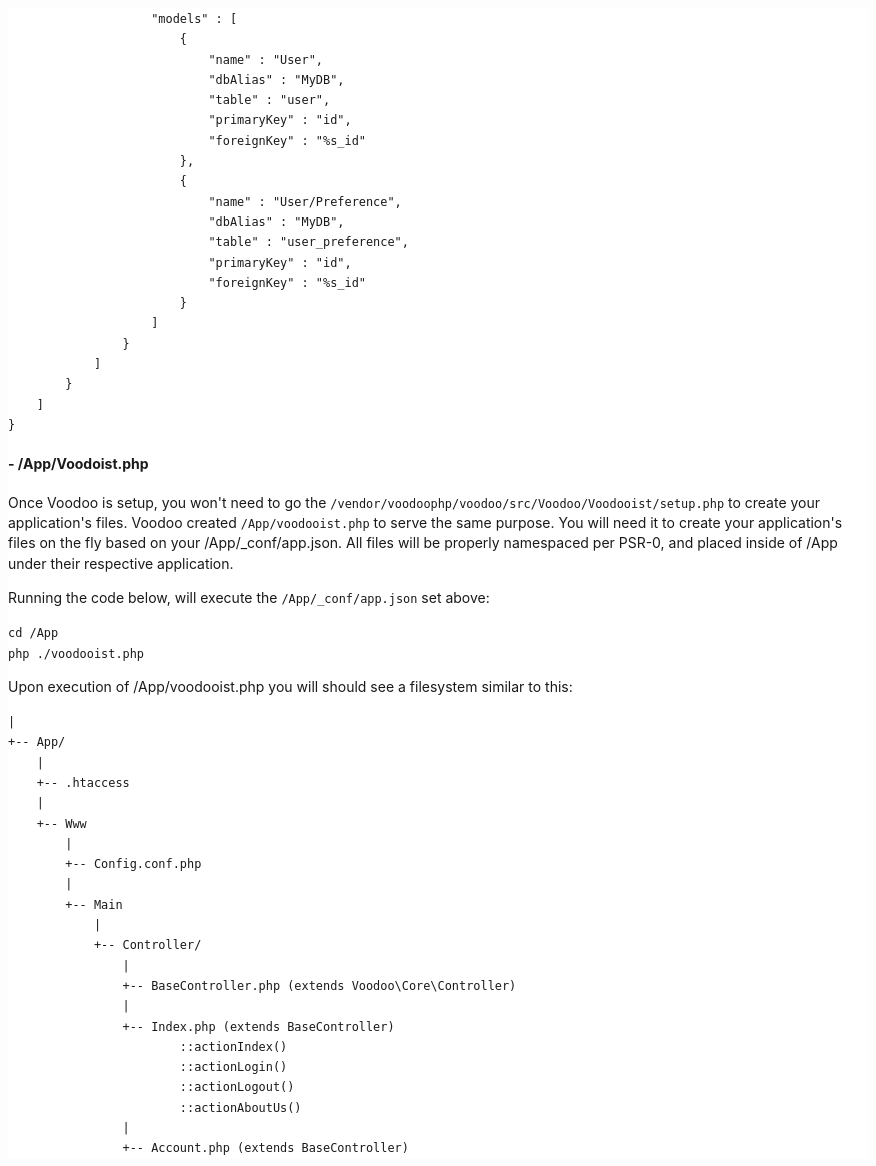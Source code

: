 	                    "models" : [
	                        {
	                            "name" : "User",
	                            "dbAlias" : "MyDB",
	                            "table" : "user",
	                            "primaryKey" : "id",
	                            "foreignKey" : "%s_id"
	                        },
	                        {
	                            "name" : "User/Preference",
	                            "dbAlias" : "MyDB",
	                            "table" : "user_preference",
	                            "primaryKey" : "id",
	                            "foreignKey" : "%s_id"
	                        }
	                    ]
	                }
	            ]
	        }            
	    ]
	} 

#### - /App/Voodoist.php

Once Voodoo is setup, you won't need to go the `/vendor/voodoophp/voodoo/src/Voodoo/Voodooist/setup.php` to create your application's files. Voodoo created `/App/voodooist.php` to serve the same purpose. You will need it to create your application's files on the fly based on your /App/_conf/app.json. All files will be properly namespaced per PSR-0, and placed inside of /App under their respective application.

Running the code below, will execute the `/App/_conf/app.json` set above:

	cd /App
	php ./voodooist.php

Upon execution of /App/voodooist.php you will should see a filesystem similar to this:

	|
	+-- App/
		|
		+-- .htaccess
		|
		+-- Www
            |
            +-- Config.conf.php
			|
			+-- Main
				|
				+-- Controller/
                    |
                    +-- BaseController.php (extends Voodoo\Core\Controller)
					|
					+-- Index.php (extends BaseController)
							::actionIndex()
							::actionLogin()
							::actionLogout()
							::actionAboutUs()
					|
					+-- Account.php (extends BaseController)